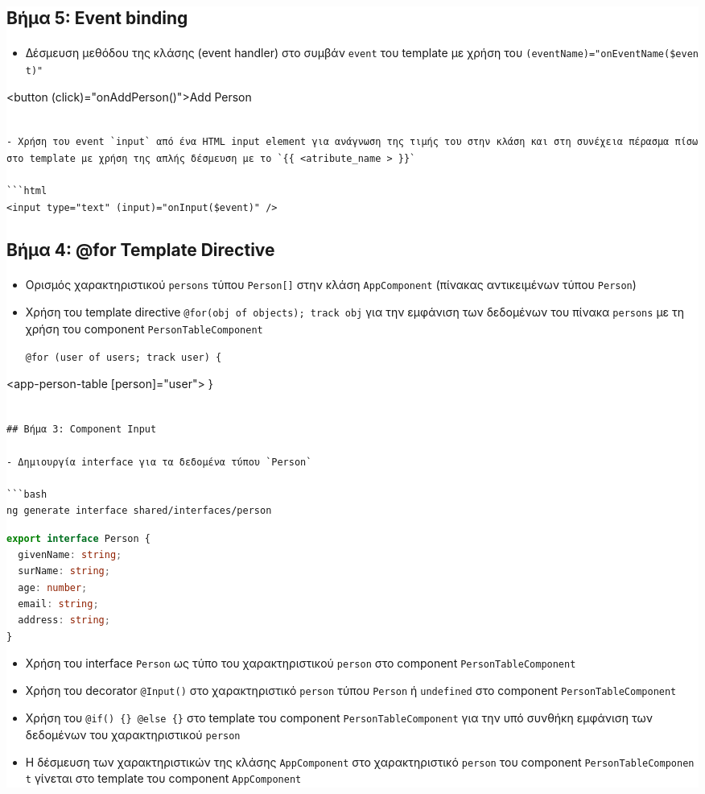 ## Βήμα 5: Event binding
 
- Δέσμευση μεθόδου της κλάσης (event handler) στο συμβάν `event` του template με χρήση του `(eventName)="onEventName($event)"`
 
  ```html
<button (click)="onAddPerson()">Add Person</button>
  ```
 
- Χρήση του event `input` από ένα HTML input element για ανάγνωση της τιμής του στην κλάση και στη συνέχεια πέρασμα πίσω στο template με χρήση της απλής δέσμευση με το `{{ <atribute_name > }}`
 
  ```html
<input type="text" (input)="onInput($event)" />
  ```

## Βήμα 4: @for Template Directive
 
- Ορισμός χαρακτηριστικού `persons` τύπου `Person[]` στην κλάση `AppComponent` (πίνακας αντικειμένων τύπου `Person`)
- Χρήση του template directive `@for(obj of objects); track obj` για την εμφάνιση των δεδομένων του πίνακα `persons` με τη χρήση του component `PersonTableComponent`
 
  ```html
  @for (user of users; track user) {
<app-person-table [person]="user"></app-person-table>
  }
  ```

## Βήμα 3: Component Input
 
- Δημιουργία interface για τα δεδομένα τύπου `Person`
 
  ```bash
  ng generate interface shared/interfaces/person
  ```
 
  ```typescript
  export interface Person {
    givenName: string;
    surName: string;
    age: number;
    email: string;
    address: string;
  }
  ```
 
- Χρήση του interface `Person` ως τύπο του χαρακτηριστικού `person` στο component `PersonTableComponent`
 
- Χρήση του decorator `@Input()` στο χαρακτηριστικό `person` τύπου `Person` ή `undefined` στο component `PersonTableComponent`
 
- Χρήση του `@if() {} @else {}` στο template του component `PersonTableComponent` για την υπό συνθήκη εμφάνιση των δεδομένων του χαρακτηριστικού `person`
 
- Η δέσμευση των χαρακτηριστικών της κλάσης `AppComponent` στο χαρακτηριστικό `person` του component `PersonTableComponent` γίνεται στο template του component `AppComponent`
 